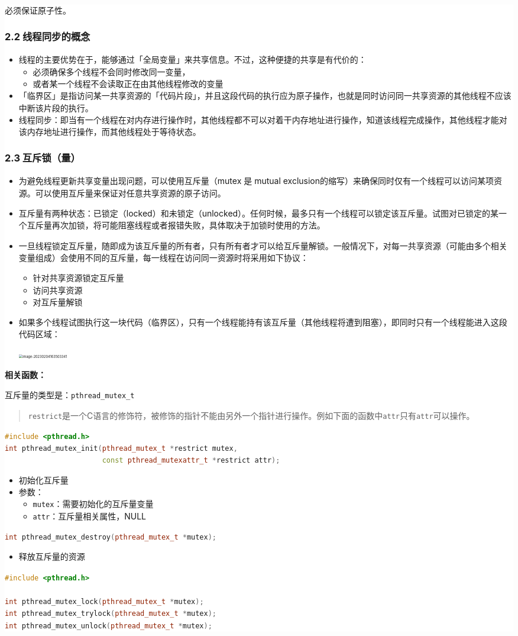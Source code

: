 必须保证原子性。



### 2.2 线程同步的概念

-   线程的主要优势在于，能够通过「全局变量」来共享信息。不过，这种便捷的共享是有代价的：
    -   必须确保多个线程不会同时修改同一变量，
    -   或者某一个线程不会读取正在由其他线程修改的变量
-   「临界区」是指访问某一共享资源的「代码片段」，并且这段代码的执行应为原子操作，也就是同时访问同一共享资源的其他线程不应该中断该片段的执行。
-   线程同步：即当有一个线程在对内存进行操作时，其他线程都不可以对着干内存地址进行操作，知道该线程完成操作，其他线程才能对该内存地址进行操作，而其他线程处于等待状态。



### 2.3 互斥锁（量）

-   为避免线程更新共享变量出现问题，可以使用互斥量（mutex 是 mutual exclusion的缩写）来确保同时仅有一个线程可以访问某项资源。可以使用互斥量来保证对任意共享资源的原子访问。

-   互斥量有两种状态：已锁定（locked）和未锁定（unlocked）。任何时候，最多只有一个线程可以锁定该互斥量。试图对已锁定的某一个互斥量再次加锁，将可能阻塞线程或者报错失败，具体取决于加锁时使用的方法。

-   一旦线程锁定互斥量，随即成为该互斥量的所有者，只有所有者才可以给互斥量解锁。一般情况下，对每一共享资源（可能由多个相关变量组成）会使用不同的互斥量，每一线程在访问同一资源时将采用如下协议：

    -   针对共享资源锁定互斥量
    -   访问共享资源
    -   对互斥量解锁

-   如果多个线程试图执行这一块代码（临界区），只有一个线程能持有该互斥量（其他线程将遭到阻塞），即同时只有一个线程能进入这段代码区域：

    <img src="https://raw.githubusercontent.com/Missyesterday/picgo/main/picgo/image-20230204163503341.png" alt="image-20230204163503341" style="zoom:40%;" />

**相关函数：**

互斥量的类型是：`pthread_mutex_t`

>   `restrict`是一个C语言的修饰符，被修饰的指针不能由另外一个指针进行操作。例如下面的函数中`attr`只有`attr`可以操作。

```cpp
#include <pthread.h>
int pthread_mutex_init(pthread_mutex_t *restrict mutex,
                       const pthread_mutexattr_t *restrict attr);
```

-   初始化互斥量
-   参数：
    -   `mutex`：需要初始化的互斥量变量
    -   `attr`：互斥量相关属性，NULL



```cpp
int pthread_mutex_destroy(pthread_mutex_t *mutex);
```

-   释放互斥量的资源



```cpp
#include <pthread.h>

int pthread_mutex_lock(pthread_mutex_t *mutex);
int pthread_mutex_trylock(pthread_mutex_t *mutex);
int pthread_mutex_unlock(pthread_mutex_t *mutex);
```
